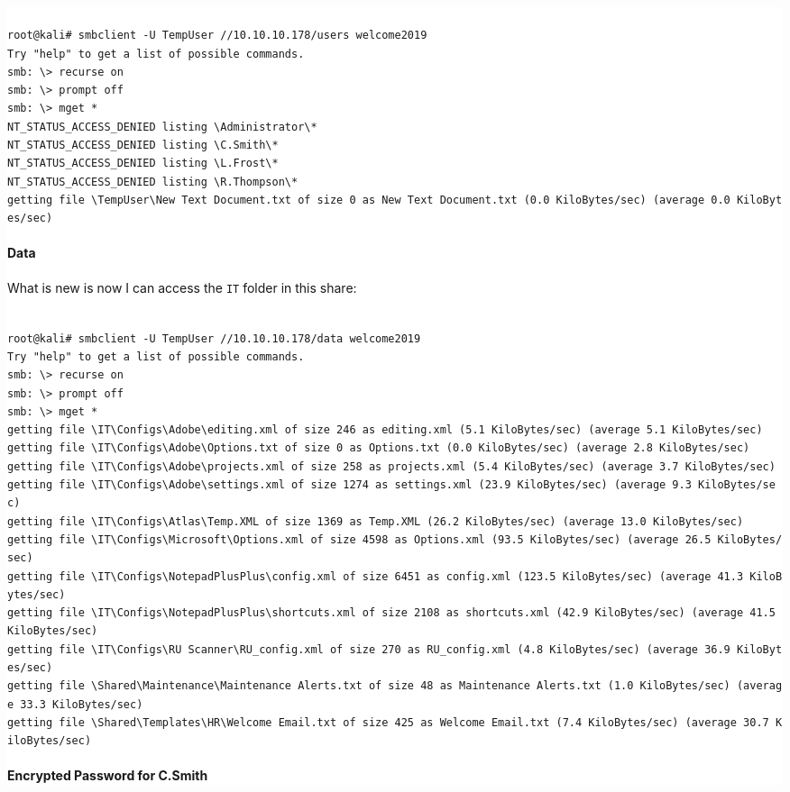 ```

root@kali# smbclient -U TempUser //10.10.10.178/users welcome2019
Try "help" to get a list of possible commands.
smb: \> recurse on
smb: \> prompt off
smb: \> mget *
NT_STATUS_ACCESS_DENIED listing \Administrator\*
NT_STATUS_ACCESS_DENIED listing \C.Smith\*
NT_STATUS_ACCESS_DENIED listing \L.Frost\*
NT_STATUS_ACCESS_DENIED listing \R.Thompson\*
getting file \TempUser\New Text Document.txt of size 0 as New Text Document.txt (0.0 KiloBytes/sec) (average 0.0 KiloBytes/sec)

```

#### Data

What is new is now I can access the `IT` folder in this share:

```

root@kali# smbclient -U TempUser //10.10.10.178/data welcome2019
Try "help" to get a list of possible commands.
smb: \> recurse on
smb: \> prompt off
smb: \> mget *
getting file \IT\Configs\Adobe\editing.xml of size 246 as editing.xml (5.1 KiloBytes/sec) (average 5.1 KiloBytes/sec)
getting file \IT\Configs\Adobe\Options.txt of size 0 as Options.txt (0.0 KiloBytes/sec) (average 2.8 KiloBytes/sec)
getting file \IT\Configs\Adobe\projects.xml of size 258 as projects.xml (5.4 KiloBytes/sec) (average 3.7 KiloBytes/sec)
getting file \IT\Configs\Adobe\settings.xml of size 1274 as settings.xml (23.9 KiloBytes/sec) (average 9.3 KiloBytes/sec)
getting file \IT\Configs\Atlas\Temp.XML of size 1369 as Temp.XML (26.2 KiloBytes/sec) (average 13.0 KiloBytes/sec)
getting file \IT\Configs\Microsoft\Options.xml of size 4598 as Options.xml (93.5 KiloBytes/sec) (average 26.5 KiloBytes/sec)
getting file \IT\Configs\NotepadPlusPlus\config.xml of size 6451 as config.xml (123.5 KiloBytes/sec) (average 41.3 KiloBytes/sec)
getting file \IT\Configs\NotepadPlusPlus\shortcuts.xml of size 2108 as shortcuts.xml (42.9 KiloBytes/sec) (average 41.5 KiloBytes/sec)
getting file \IT\Configs\RU Scanner\RU_config.xml of size 270 as RU_config.xml (4.8 KiloBytes/sec) (average 36.9 KiloBytes/sec)
getting file \Shared\Maintenance\Maintenance Alerts.txt of size 48 as Maintenance Alerts.txt (1.0 KiloBytes/sec) (average 33.3 KiloBytes/sec)
getting file \Shared\Templates\HR\Welcome Email.txt of size 425 as Welcome Email.txt (7.4 KiloBytes/sec) (average 30.7 KiloBytes/sec)

```

#### Encrypted Password for C.Smith
